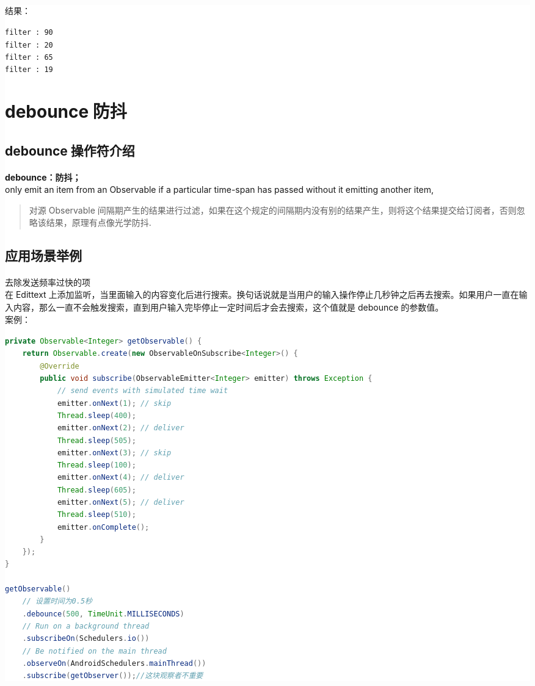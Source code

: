 结果：

```
filter : 90
filter : 20
filter : 65
filter : 19
```

# debounce 防抖

## debounce 操作符介绍

**debounce：防抖；**<br>only emit an item from an Observable if a particular time-span has passed without it emitting another item,

> 对源 Observable 间隔期产生的结果进行过滤，如果在这个规定的间隔期内没有别的结果产生，则将这个结果提交给订阅者，否则忽略该结果，原理有点像光学防抖.

## 应用场景举例

去除发送频率过快的项<br>在 Edittext 上添加监听，当里面输入的内容变化后进行搜索。换句话说就是当用户的输入操作停止几秒钟之后再去搜索。如果用户一直在输入内容，那么一直不会触发搜索，直到用户输入完毕停止一定时间后才会去搜索，这个值就是 debounce 的参数值。<br>案例：

```java
private Observable<Integer> getObservable() {
    return Observable.create(new ObservableOnSubscribe<Integer>() {
        @Override
        public void subscribe(ObservableEmitter<Integer> emitter) throws Exception {
            // send events with simulated time wait
            emitter.onNext(1); // skip
            Thread.sleep(400);
            emitter.onNext(2); // deliver
            Thread.sleep(505);
            emitter.onNext(3); // skip
            Thread.sleep(100);
            emitter.onNext(4); // deliver
            Thread.sleep(605);
            emitter.onNext(5); // deliver
            Thread.sleep(510);
            emitter.onComplete();
        }
    });
}

getObservable()
    // 设置时间为0.5秒
    .debounce(500, TimeUnit.MILLISECONDS)
    // Run on a background thread
    .subscribeOn(Schedulers.io())
    // Be notified on the main thread
    .observeOn(AndroidSchedulers.mainThread())
    .subscribe(getObserver());//这块观察者不重要
```
